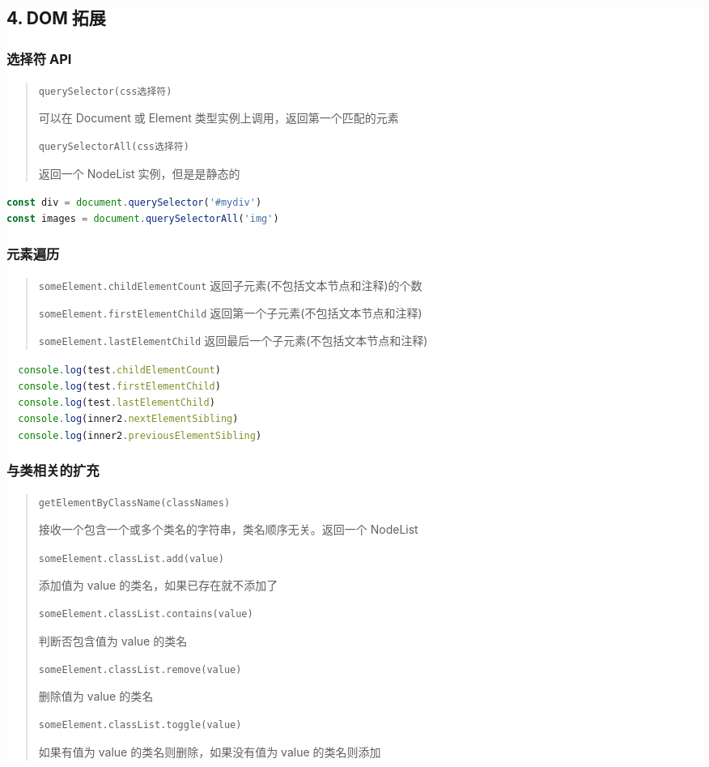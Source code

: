 ## 4. DOM 拓展

### 选择符 API

> `querySelector(css选择符)` 
>
> 可以在 Document 或 Element 类型实例上调用，返回第一个匹配的元素
>
> `querySelectorAll(css选择符)`
>
> 返回一个 NodeList 实例，但是是静态的

```js
const div = document.querySelector('#mydiv')
const images = document.querySelectorAll('img')
```

### 元素遍历

> `someElement.childElementCount` 返回子元素(不包括文本节点和注释)的个数
>
> `someElement.firstElementChild` 返回第一个子元素(不包括文本节点和注释)
>
> `someElement.lastElementChild` 返回最后一个子元素(不包括文本节点和注释)

```js
  console.log(test.childElementCount)
  console.log(test.firstElementChild)
  console.log(test.lastElementChild)
  console.log(inner2.nextElementSibling)
  console.log(inner2.previousElementSibling)
```

### 与类相关的扩充

> `getElementByClassName(classNames)`
>
> 接收一个包含一个或多个类名的字符串，类名顺序无关。返回一个 NodeList
>
> `someElement.classList.add(value)` 
>
> 添加值为 value 的类名，如果已存在就不添加了
>
> `someElement.classList.contains(value)`
>
> 判断否包含值为 value 的类名
>
> `someElement.classList.remove(value)`
>
> 删除值为 value 的类名
>
> `someElement.classList.toggle(value)` 
>
> 如果有值为 value 的类名则删除，如果没有值为 value 的类名则添加
